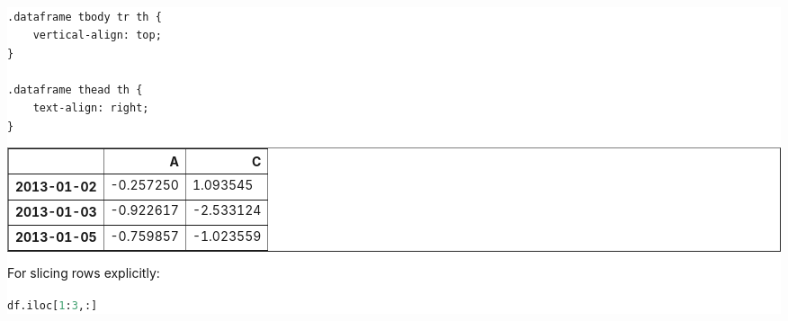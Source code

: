     .dataframe tbody tr th {
        vertical-align: top;
    }

    .dataframe thead th {
        text-align: right;
    }
</style>
<table border="1" class="dataframe">
  <thead>
    <tr style="text-align: right;">
      <th></th>
      <th>A</th>
      <th>C</th>
    </tr>
  </thead>
  <tbody>
    <tr>
      <th>2013-01-02</th>
      <td>-0.257250</td>
      <td>1.093545</td>
    </tr>
    <tr>
      <th>2013-01-03</th>
      <td>-0.922617</td>
      <td>-2.533124</td>
    </tr>
    <tr>
      <th>2013-01-05</th>
      <td>-0.759857</td>
      <td>-1.023559</td>
    </tr>
  </tbody>
</table>
</div>



For slicing rows explicitly:


```python
df.iloc[1:3,:]
```




<div>
<style scoped>
    .dataframe tbody tr th:only-of-type {
        vertical-align: middle;
    }

    .dataframe tbody tr th {
        vertical-align: top;
    }
